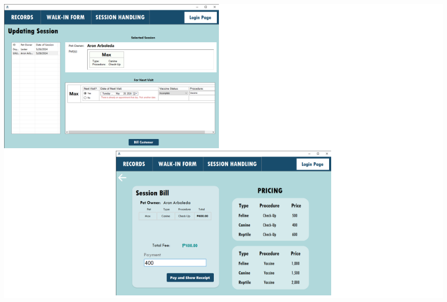   <img src="Resources/SessionHandlingPage.png" width="49%" />
</div>

<div style="text-align: center;">
  <img src="Resources/PaymentPage.png" width="49%" />